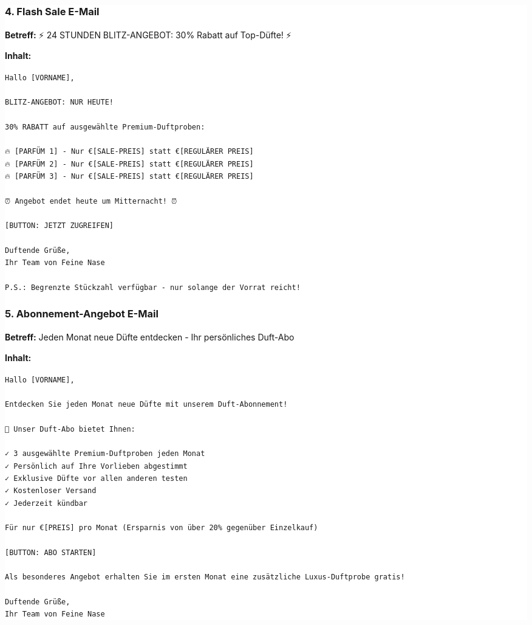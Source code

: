 ### 4. Flash Sale E-Mail

**Betreff:** ⚡ 24 STUNDEN BLITZ-ANGEBOT: 30% Rabatt auf Top-Düfte! ⚡

**Inhalt:**

```
Hallo [VORNAME],

BLITZ-ANGEBOT: NUR HEUTE!

30% RABATT auf ausgewählte Premium-Duftproben:

🔥 [PARFÜM 1] - Nur €[SALE-PREIS] statt €[REGULÄRER PREIS]
🔥 [PARFÜM 2] - Nur €[SALE-PREIS] statt €[REGULÄRER PREIS]
🔥 [PARFÜM 3] - Nur €[SALE-PREIS] statt €[REGULÄRER PREIS]

⏰ Angebot endet heute um Mitternacht! ⏰

[BUTTON: JETZT ZUGREIFEN]

Duftende Grüße,
Ihr Team von Feine Nase

P.S.: Begrenzte Stückzahl verfügbar - nur solange der Vorrat reicht!
```

### 5. Abonnement-Angebot E-Mail

**Betreff:** Jeden Monat neue Düfte entdecken - Ihr persönliches Duft-Abo

**Inhalt:**

```
Hallo [VORNAME],

Entdecken Sie jeden Monat neue Düfte mit unserem Duft-Abonnement!

🎁 Unser Duft-Abo bietet Ihnen:

✓ 3 ausgewählte Premium-Duftproben jeden Monat
✓ Persönlich auf Ihre Vorlieben abgestimmt
✓ Exklusive Düfte vor allen anderen testen
✓ Kostenloser Versand
✓ Jederzeit kündbar

Für nur €[PREIS] pro Monat (Ersparnis von über 20% gegenüber Einzelkauf)

[BUTTON: ABO STARTEN]

Als besonderes Angebot erhalten Sie im ersten Monat eine zusätzliche Luxus-Duftprobe gratis!

Duftende Grüße,
Ihr Team von Feine Nase
```

